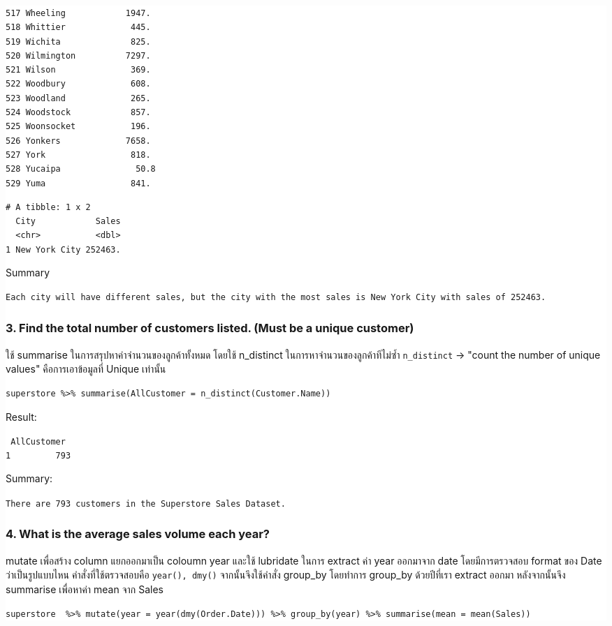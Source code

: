 ```
517 Wheeling            1947.  
518 Whittier             445.  
519 Wichita              825.  
520 Wilmington          7297.  
521 Wilson               369.  
522 Woodbury             608.  
523 Woodland             265.  
524 Woodstock            857.  
525 Woonsocket           196.  
526 Yonkers             7658.  
527 York                 818.  
528 Yucaipa               50.8 
529 Yuma                 841.  
```

```
# A tibble: 1 x 2
  City            Sales
  <chr>           <dbl>
1 New York City 252463.
```
Summary
```
Each city will have different sales, but the city with the most sales is New York City with sales of 252463.
```

### 3. Find the total number of customers listed. (Must be a unique customer)
ใช้ summarise ในการสรุปหาค่าจำนวนของลูกค้าทั้งหมด โดยใช้ n_distinct ในการหาจำนวนของลูกค้าทีไม่ซ้ำ
`n_distinct` -> "count the number of unique values" คือการเอาข้อมูลที่ Unique เท่านั้น 
```
superstore %>% summarise(AllCustomer = n_distinct(Customer.Name))
```

Result:

```
 AllCustomer
1         793
```
Summary:
```
There are 793 customers in the Superstore Sales Dataset.
```

### 4. What is the average sales volume each year?

mutate เพื่อสร้าง column แยกออกมาเป็น coloumn year และใช้ lubridate ในการ extract ค่า year ออกมาจาก date โดยมีการตรวจสอบ format ของ Date ว่าเป็นรูปแบบไหน 
คำสั่งที่ใช้ตรวจสอบคือ `year(), dmy()` จากนั้นจึงใช้คำสั่ง group_by โดยทำการ group_by ด้วยปีที่เรา extract ออกมา หลังจากนั้นจึง summarise เพื่อหาค่า mean จาก Sales
```
superstore  %>% mutate(year = year(dmy(Order.Date))) %>% group_by(year) %>% summarise(mean = mean(Sales))
```
